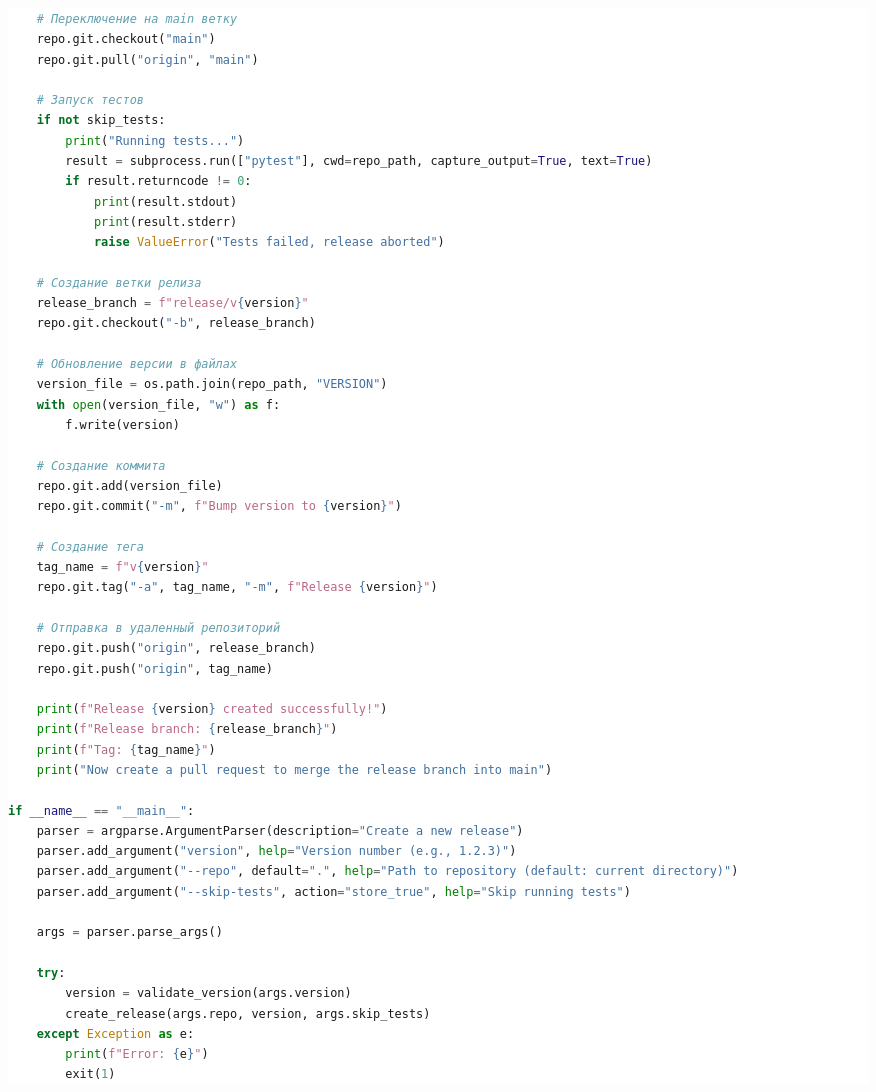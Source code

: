 ```python
    # Переключение на main ветку
    repo.git.checkout("main")
    repo.git.pull("origin", "main")
    
    # Запуск тестов
    if not skip_tests:
        print("Running tests...")
        result = subprocess.run(["pytest"], cwd=repo_path, capture_output=True, text=True)
        if result.returncode != 0:
            print(result.stdout)
            print(result.stderr)
            raise ValueError("Tests failed, release aborted")
    
    # Создание ветки релиза
    release_branch = f"release/v{version}"
    repo.git.checkout("-b", release_branch)
    
    # Обновление версии в файлах
    version_file = os.path.join(repo_path, "VERSION")
    with open(version_file, "w") as f:
        f.write(version)
    
    # Создание коммита
    repo.git.add(version_file)
    repo.git.commit("-m", f"Bump version to {version}")
    
    # Создание тега
    tag_name = f"v{version}"
    repo.git.tag("-a", tag_name, "-m", f"Release {version}")
    
    # Отправка в удаленный репозиторий
    repo.git.push("origin", release_branch)
    repo.git.push("origin", tag_name)
    
    print(f"Release {version} created successfully!")
    print(f"Release branch: {release_branch}")
    print(f"Tag: {tag_name}")
    print("Now create a pull request to merge the release branch into main")

if __name__ == "__main__":
    parser = argparse.ArgumentParser(description="Create a new release")
    parser.add_argument("version", help="Version number (e.g., 1.2.3)")
    parser.add_argument("--repo", default=".", help="Path to repository (default: current directory)")
    parser.add_argument("--skip-tests", action="store_true", help="Skip running tests")
    
    args = parser.parse_args()
    
    try:
        version = validate_version(args.version)
        create_release(args.repo, version, args.skip_tests)
    except Exception as e:
        print(f"Error: {e}")
        exit(1)
```
